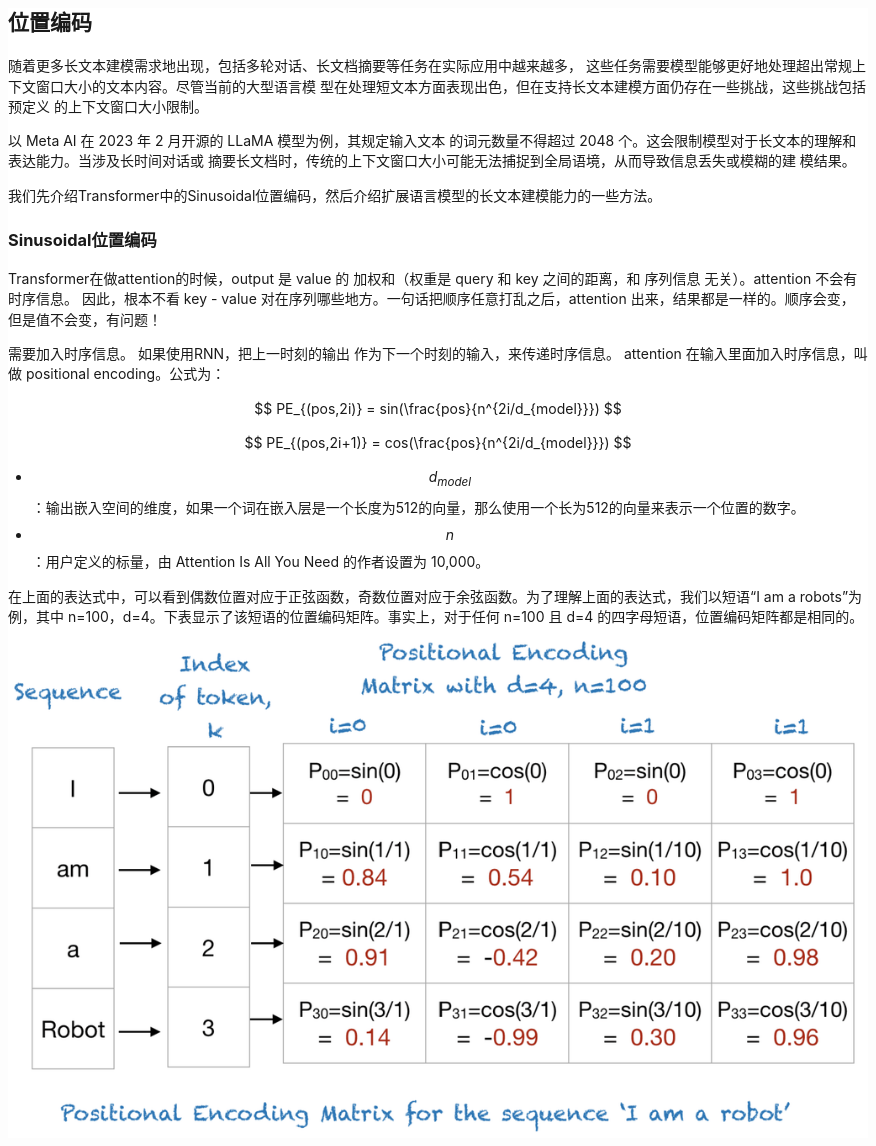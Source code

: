 ## 位置编码

随着更多长文本建模需求地出现，包括多轮对话、长文档摘要等任务在实际应用中越来越多， 这些任务需要模型能够更好地处理超出常规上下文窗口大小的文本内容。尽管当前的大型语言模 型在处理短文本方面表现出色，但在支持长文本建模方面仍存在一些挑战，这些挑战包括预定义 的上下文窗口大小限制。

以 Meta AI 在 2023 年 2 月开源的 LLaMA 模型为例，其规定输入文本 的词元数量不得超过 2048 个。这会限制模型对于长文本的理解和表达能力。当涉及长时间对话或 摘要长文档时，传统的上下文窗口大小可能无法捕捉到全局语境，从而导致信息丢失或模糊的建 模结果。

我们先介绍Transformer中的Sinusoidal位置编码，然后介绍扩展语言模型的长文本建模能力的一些方法。

### Sinusoidal位置编码

Transformer在做attention的时候，output 是 value 的 加权和（权重是 query 和 key 之间的距离，和 序列信息 无关）。attention 不会有时序信息。 因此，根本不看 key - value 对在序列哪些地方。一句话把顺序任意打乱之后，attention 出来，结果都是一样的。顺序会变，但是值不会变，有问题！ 

需要加入时序信息。 如果使用RNN，把上一时刻的输出 作为下一个时刻的输入，来传递时序信息。 attention 在输入里面加入时序信息，叫做 positional encoding。公式为：

$$
PE_{(pos,2i)} = sin(\frac{pos}{n^{2i/d_{model}}})
$$

$$
PE_{(pos,2i+1)} = cos(\frac{pos}{n^{2i/d_{model}}})
$$

- $$d_{model}$$：输出嵌入空间的维度，如果一个词在嵌入层是一个长度为512的向量，那么使用一个长为512的向量来表示一个位置的数字。
- $$n$$：用户定义的标量，由 Attention Is All You Need 的作者设置为 10,000。

在上面的表达式中，可以看到偶数位置对应于正弦函数，奇数位置对应于余弦函数。为了理解上面的表达式，我们以短语“I am a robots”为例，其中 n=100，d=4。下表显示了该短语的位置编码矩阵。事实上，对于任何 n=100 且 d=4 的四字母短语，位置编码矩阵都是相同的。

![](./img/pos.png)
